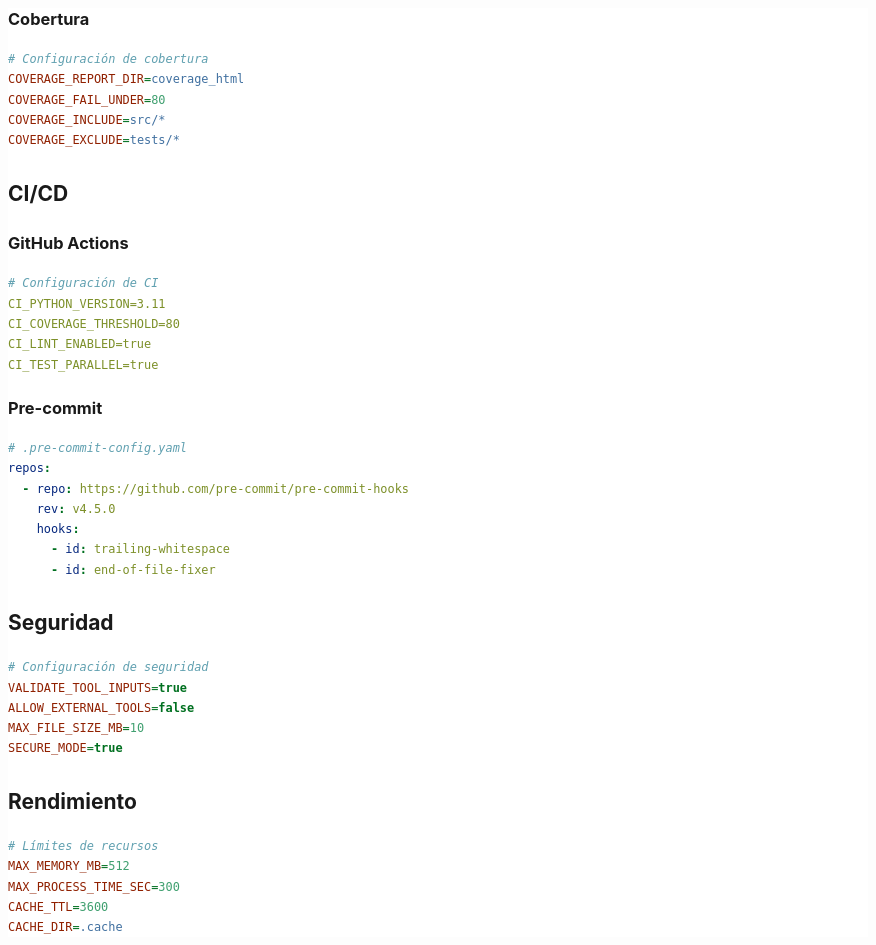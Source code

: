 ### Cobertura

```ini
# Configuración de cobertura
COVERAGE_REPORT_DIR=coverage_html
COVERAGE_FAIL_UNDER=80
COVERAGE_INCLUDE=src/*
COVERAGE_EXCLUDE=tests/*
```

## CI/CD

### GitHub Actions

```yaml
# Configuración de CI
CI_PYTHON_VERSION=3.11
CI_COVERAGE_THRESHOLD=80
CI_LINT_ENABLED=true
CI_TEST_PARALLEL=true
```

### Pre-commit

```yaml
# .pre-commit-config.yaml
repos:
  - repo: https://github.com/pre-commit/pre-commit-hooks
    rev: v4.5.0
    hooks:
      - id: trailing-whitespace
      - id: end-of-file-fixer
```

## Seguridad

```ini
# Configuración de seguridad
VALIDATE_TOOL_INPUTS=true
ALLOW_EXTERNAL_TOOLS=false
MAX_FILE_SIZE_MB=10
SECURE_MODE=true
```

## Rendimiento

```ini
# Límites de recursos
MAX_MEMORY_MB=512
MAX_PROCESS_TIME_SEC=300
CACHE_TTL=3600
CACHE_DIR=.cache
```
